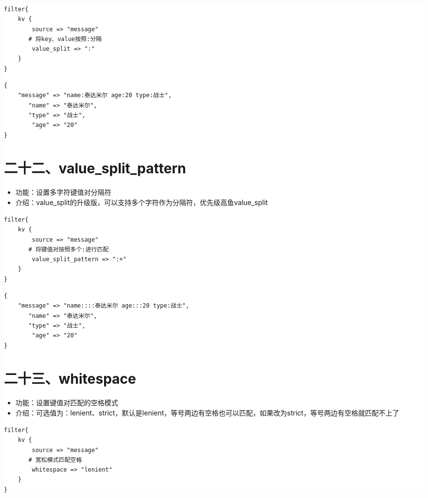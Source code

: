 ```
filter{
    kv {
        source => "message"
       # 将key、value按照:分隔
        value_split => ":"
    }
}
```

```
{
    "message" => "name:泰达米尔 age:20 type:战士",
       "name" => "泰达米尔",
       "type" => "战士",
        "age" => "20"
}
```

# 二十二、value_split_pattern

- 功能：设置多字符键值对分隔符
- 介绍：value_split的升级版，可以支持多个字符作为分隔符，优先级高鱼value_split

```
filter{
    kv {
        source => "message"
       # 将键值对按照多个:进行匹配
        value_split_pattern => ":+"
    }
}
```

```
{
    "message" => "name::::泰达米尔 age:::20 type:战士",
       "name" => "泰达米尔",
       "type" => "战士",
        "age" => "20"
}
```

# 二十三、whitespace

- 功能：设置键值对匹配的空格模式
- 介绍：可选值为：lenient、strict，默认是lenient，等号两边有空格也可以匹配，如果改为strict，等号两边有空格就匹配不上了

```
filter{
    kv {
        source => "message"
       # 宽松模式匹配空格
        whitespace => "lenient"
    }
}
```

